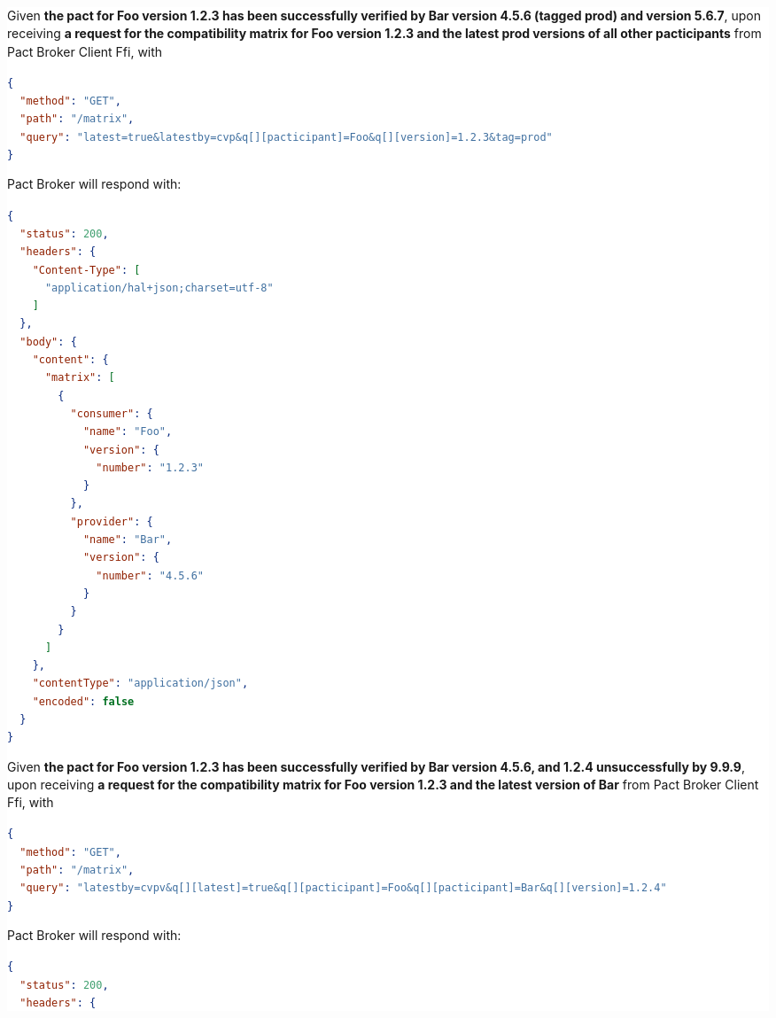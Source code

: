 <a name="a_request_for_the_compatibility_matrix_for_Foo_version_1.2.3_and_the_latest_prod_versions_of_all_other_pacticipants_given_the_pact_for_Foo_version_1.2.3_has_been_successfully_verified_by_Bar_version_4.5.6_(tagged_prod)_and_version_5.6.7"></a>
Given **the pact for Foo version 1.2.3 has been successfully verified by Bar version 4.5.6 (tagged prod) and version 5.6.7**, upon receiving **a request for the compatibility matrix for Foo version 1.2.3 and the latest prod versions of all other pacticipants** from Pact Broker Client Ffi, with
```json
{
  "method": "GET",
  "path": "/matrix",
  "query": "latest=true&latestby=cvp&q[][pacticipant]=Foo&q[][version]=1.2.3&tag=prod"
}
```
Pact Broker will respond with:
```json
{
  "status": 200,
  "headers": {
    "Content-Type": [
      "application/hal+json;charset=utf-8"
    ]
  },
  "body": {
    "content": {
      "matrix": [
        {
          "consumer": {
            "name": "Foo",
            "version": {
              "number": "1.2.3"
            }
          },
          "provider": {
            "name": "Bar",
            "version": {
              "number": "4.5.6"
            }
          }
        }
      ]
    },
    "contentType": "application/json",
    "encoded": false
  }
}
```
<a name="a_request_for_the_compatibility_matrix_for_Foo_version_1.2.3_and_the_latest_version_of_Bar_given_the_pact_for_Foo_version_1.2.3_has_been_successfully_verified_by_Bar_version_4.5.6,_and_1.2.4_unsuccessfully_by_9.9.9"></a>
Given **the pact for Foo version 1.2.3 has been successfully verified by Bar version 4.5.6, and 1.2.4 unsuccessfully by 9.9.9**, upon receiving **a request for the compatibility matrix for Foo version 1.2.3 and the latest version of Bar** from Pact Broker Client Ffi, with
```json
{
  "method": "GET",
  "path": "/matrix",
  "query": "latestby=cvpv&q[][latest]=true&q[][pacticipant]=Foo&q[][pacticipant]=Bar&q[][version]=1.2.4"
}
```
Pact Broker will respond with:
```json
{
  "status": 200,
  "headers": {
```